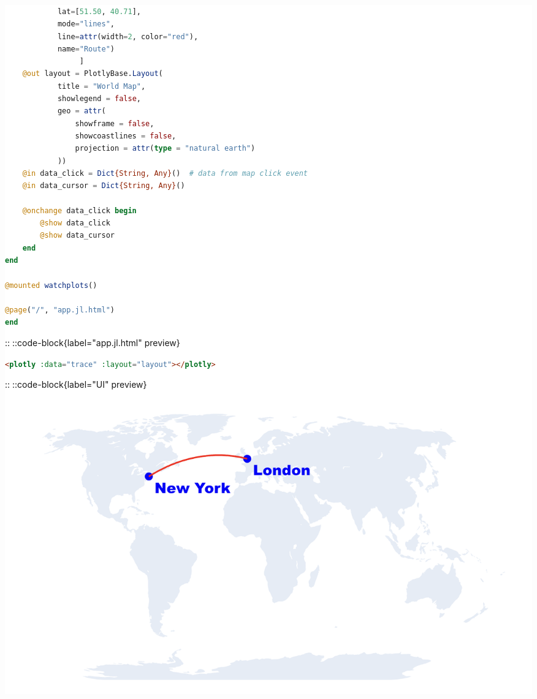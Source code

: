 ```julia
            lat=[51.50, 40.71],
            mode="lines",
            line=attr(width=2, color="red"),
            name="Route")
                 ]
    @out layout = PlotlyBase.Layout(
            title = "World Map",
            showlegend = false,
            geo = attr(
                showframe = false,
                showcoastlines = false,
                projection = attr(type = "natural earth")
            ))
    @in data_click = Dict{String, Any}()  # data from map click event
    @in data_cursor = Dict{String, Any}()

    @onchange data_click begin
        @show data_click
        @show data_cursor
    end
end

@mounted watchplots()

@page("/", "app.jl.html")
end
```
::
::code-block{label="app.jl.html" preview}
```html
<plotly :data="trace" :layout="layout"></plotly>
```
::
::code-block{label="UI" preview}

<img class="border-gray-300 border-2" style="display:block;width:90%;max-width:100%;margin-left:auto;margin-right:auto" src="/assets/tutorials/map-charts/mapline.png">
